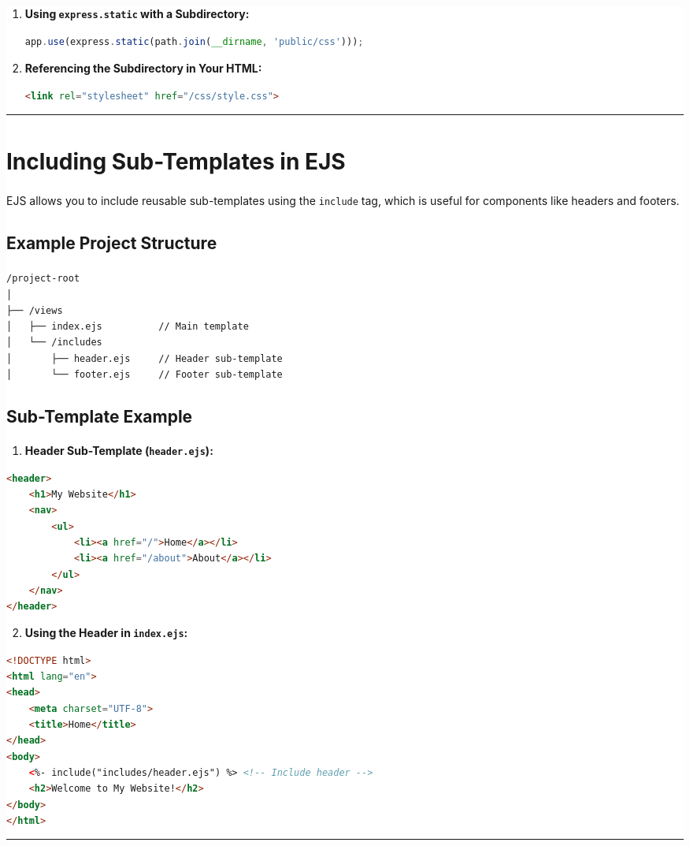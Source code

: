 1. **Using `express.static` with a Subdirectory:**
   ```javascript
   app.use(express.static(path.join(__dirname, 'public/css')));
   ```

2. **Referencing the Subdirectory in Your HTML:**
   ```html
   <link rel="stylesheet" href="/css/style.css">
   ```

   
---
# Including Sub-Templates in EJS
EJS allows you to include reusable sub-templates using the `include` tag, which is useful for components like headers and footers.

## Example Project Structure
```
/project-root
│
├── /views
│   ├── index.ejs          // Main template
│   └── /includes
│       ├── header.ejs     // Header sub-template
│       └── footer.ejs     // Footer sub-template
```

## Sub-Template Example

1. **Header Sub-Template (`header.ejs`):**

```html
<header>
    <h1>My Website</h1>
    <nav>
        <ul>
            <li><a href="/">Home</a></li>
            <li><a href="/about">About</a></li>
        </ul>
    </nav>
</header>
```

2. **Using the Header in `index.ejs`:**

```html
<!DOCTYPE html>
<html lang="en">
<head>
    <meta charset="UTF-8">
    <title>Home</title>
</head>
<body>
    <%- include("includes/header.ejs") %> <!-- Include header -->
    <h2>Welcome to My Website!</h2>
</body>
</html>
```

---